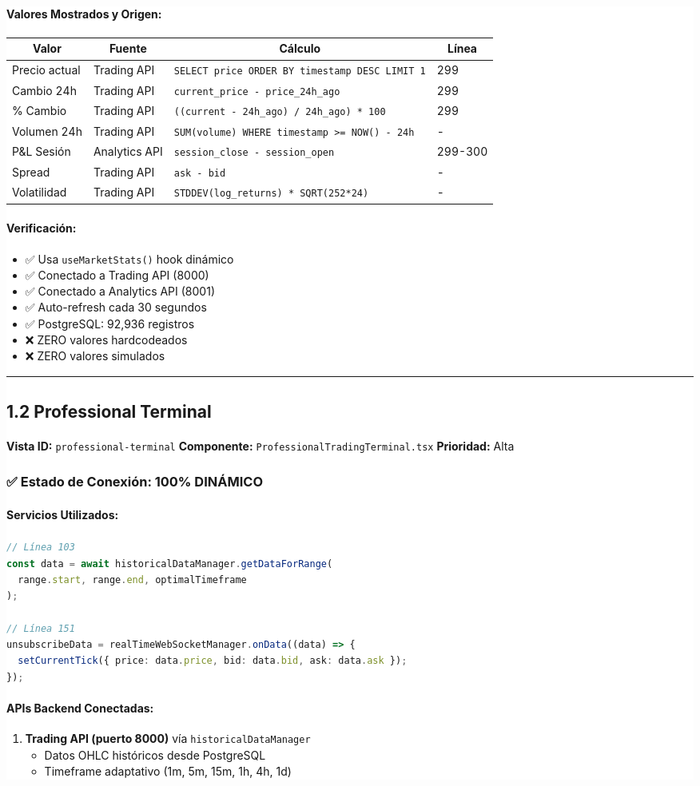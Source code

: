 #### Valores Mostrados y Origen:
| Valor | Fuente | Cálculo | Línea |
|-------|--------|---------|-------|
| Precio actual | Trading API | `SELECT price ORDER BY timestamp DESC LIMIT 1` | 299 |
| Cambio 24h | Trading API | `current_price - price_24h_ago` | 299 |
| % Cambio | Trading API | `((current - 24h_ago) / 24h_ago) * 100` | 299 |
| Volumen 24h | Trading API | `SUM(volume) WHERE timestamp >= NOW() - 24h` | - |
| P&L Sesión | Analytics API | `session_close - session_open` | 299-300 |
| Spread | Trading API | `ask - bid` | - |
| Volatilidad | Trading API | `STDDEV(log_returns) * SQRT(252*24)` | - |

#### Verificación:
- ✅ Usa `useMarketStats()` hook dinámico
- ✅ Conectado a Trading API (8000)
- ✅ Conectado a Analytics API (8001)
- ✅ Auto-refresh cada 30 segundos
- ✅ PostgreSQL: 92,936 registros
- ❌ ZERO valores hardcodeados
- ❌ ZERO valores simulados

---

## 1.2 Professional Terminal
**Vista ID:** `professional-terminal`
**Componente:** `ProfessionalTradingTerminal.tsx`
**Prioridad:** Alta

### ✅ Estado de Conexión: 100% DINÁMICO

#### Servicios Utilizados:
```typescript
// Línea 103
const data = await historicalDataManager.getDataForRange(
  range.start, range.end, optimalTimeframe
);

// Línea 151
unsubscribeData = realTimeWebSocketManager.onData((data) => {
  setCurrentTick({ price: data.price, bid: data.bid, ask: data.ask });
});
```

#### APIs Backend Conectadas:
1. **Trading API (puerto 8000)** vía `historicalDataManager`
   - Datos OHLC históricos desde PostgreSQL
   - Timeframe adaptativo (1m, 5m, 15m, 1h, 4h, 1d)
